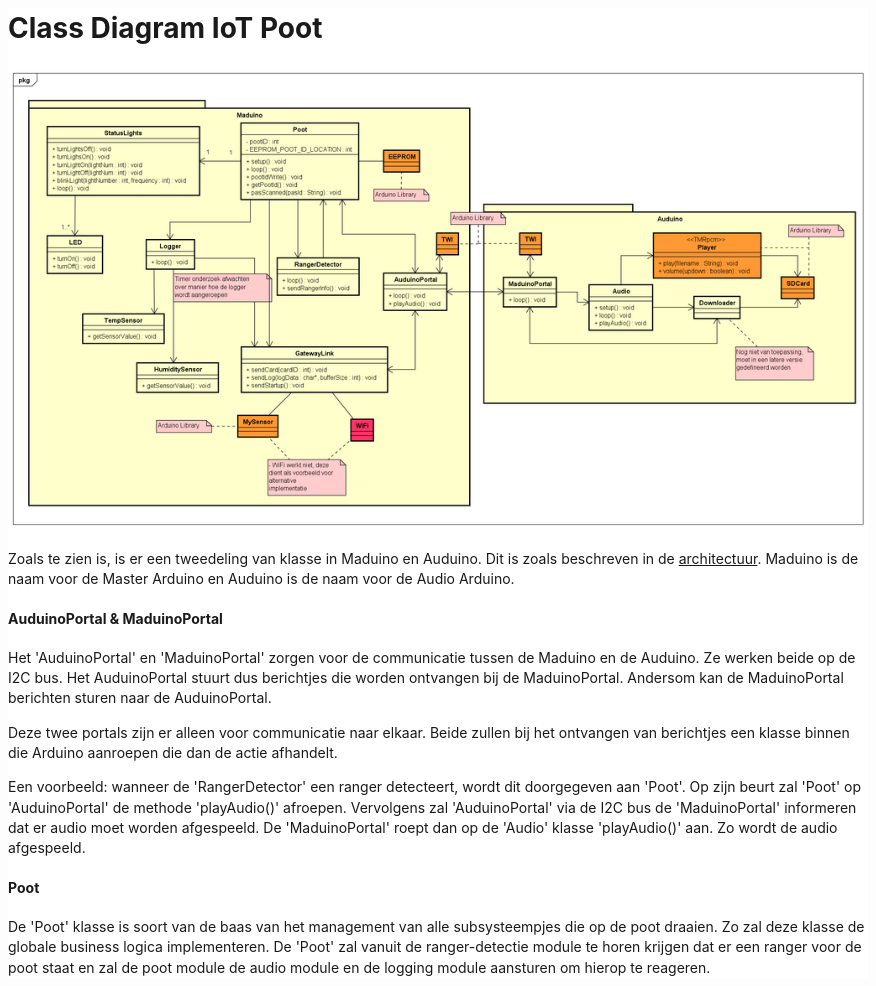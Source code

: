 
# Class Diagram IoT Poot

![klassediagram.png](images/klassediagram.png)

Zoals te zien is, is er een tweedeling van klasse in Maduino en Auduino. Dit is zoals beschreven in de [architectuur](https://github.com/HANICA-MinorMulti/nj2017-iot-dwa-BurgersZoo1/tree/master/documentatie/architectuur). Maduino is de naam voor de Master Arduino en Auduino is de naam voor de Audio Arduino.

#### AuduinoPortal & MaduinoPortal
Het 'AuduinoPortal' en 'MaduinoPortal' zorgen voor de communicatie tussen de Maduino en de Auduino. Ze werken beide op de I2C bus. Het AuduinoPortal stuurt dus berichtjes die worden ontvangen bij de MaduinoPortal. Andersom kan de MaduinoPortal berichten sturen naar de AuduinoPortal.

Deze twee portals zijn er alleen voor communicatie naar elkaar. Beide zullen bij het ontvangen van berichtjes een klasse binnen die Arduino aanroepen die dan de actie afhandelt.

Een voorbeeld: wanneer de 'RangerDetector' een ranger detecteert, wordt dit doorgegeven aan 'Poot'. Op zijn beurt zal 'Poot' op 'AuduinoPortal' de methode 'playAudio()' afroepen. Vervolgens zal 'AuduinoPortal' via de I2C bus de 'MaduinoPortal' informeren dat er audio moet worden afgespeeld. De 'MaduinoPortal' roept dan op de 'Audio' klasse 'playAudio()' aan. Zo wordt de audio afgespeeld.

#### Poot
De 'Poot' klasse is soort van de baas van het management van alle subsysteempjes die op de poot draaien. Zo zal deze klasse de globale business logica implementeren. De 'Poot' zal vanuit de ranger-detectie module te horen krijgen dat er een ranger voor de poot staat en zal de poot module de audio module en de logging module aansturen om hierop te reageren.
